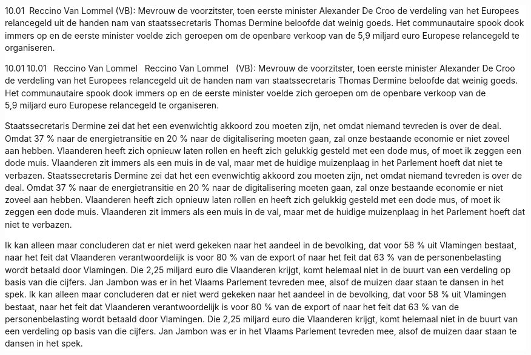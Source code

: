 
10.01  Reccino Van Lommel (VB): Mevrouw de voorzitster, toen eerste minister Alexander De Croo
de verdeling van het Europees relancegeld uit de handen nam van
staatssecretaris Thomas Dermine beloofde dat weinig goeds. Het communautaire
spook dook immers op en de eerste minister voelde zich geroepen om de openbare
verkoop van de 5,9 miljard euro Europese relancegeld te organiseren. 

10.01
10.01
  Reccino Van Lommel 
  Reccino Van Lommel 
  
(VB): Mevrouw de voorzitster, toen eerste minister Alexander De Croo
de verdeling van het Europees relancegeld uit de handen nam van
staatssecretaris Thomas Dermine beloofde dat weinig goeds. Het communautaire
spook dook immers op en de eerste minister voelde zich geroepen om de openbare
verkoop van de 5,9 miljard euro Europese relancegeld te organiseren. 
 
 

Staatssecretaris Dermine zei dat het een
evenwichtig akkoord zou moeten zijn, net omdat niemand tevreden is over de
deal. Omdat 37 % naar de energietransitie en 20 % naar de
digitalisering moeten gaan, zal onze bestaande economie er niet zoveel aan
hebben. Vlaanderen heeft zich opnieuw laten rollen en heeft zich gelukkig
gesteld met een dode mus, of moet ik zeggen een dode muis. Vlaanderen zit
immers als een muis in de val, maar met de huidige muizenplaag in het Parlement
hoeft dat niet te verbazen.
Staatssecretaris Dermine zei dat het een
evenwichtig akkoord zou moeten zijn, net omdat niemand tevreden is over de
deal. Omdat 37 % naar de energietransitie en 20 % naar de
digitalisering moeten gaan, zal onze bestaande economie er niet zoveel aan
hebben. Vlaanderen heeft zich opnieuw laten rollen en heeft zich gelukkig
gesteld met een dode mus, of moet ik zeggen een dode muis. Vlaanderen zit
immers als een muis in de val, maar met de huidige muizenplaag in het Parlement
hoeft dat niet te verbazen.
 
 

Ik kan alleen maar concluderen dat er niet
werd gekeken naar het aandeel in de bevolking, dat voor 58 % uit Vlamingen
bestaat, naar het feit dat Vlaanderen verantwoordelijk is voor 80 % van de
export of naar het feit dat 63 % van de personenbelasting wordt betaald
door Vlamingen. Die 2,25 miljard euro die Vlaanderen krijgt, komt helemaal
niet in de buurt van een verdeling op basis van die cijfers. Jan Jambon was er
in het Vlaams Parlement tevreden mee, alsof de muizen daar staan te dansen in
het spek. 
Ik kan alleen maar concluderen dat er niet
werd gekeken naar het aandeel in de bevolking, dat voor 58 % uit Vlamingen
bestaat, naar het feit dat Vlaanderen verantwoordelijk is voor 80 % van de
export of naar het feit dat 63 % van de personenbelasting wordt betaald
door Vlamingen. Die 2,25 miljard euro die Vlaanderen krijgt, komt helemaal
niet in de buurt van een verdeling op basis van die cijfers. Jan Jambon was er
in het Vlaams Parlement tevreden mee, alsof de muizen daar staan te dansen in
het spek. 
 